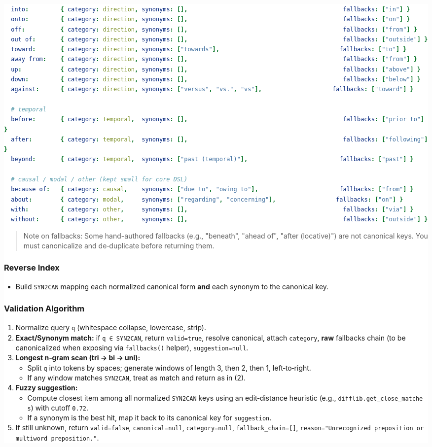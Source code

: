 ```yaml
  into:         { category: direction, synonyms: [],                                            fallbacks: ["in"] }
  onto:         { category: direction, synonyms: [],                                            fallbacks: ["on"] }
  off:          { category: direction, synonyms: [],                                            fallbacks: ["from"] }
  out of:       { category: direction, synonyms: [],                                            fallbacks: ["outside"] }
  toward:       { category: direction, synonyms: ["towards"],                                  fallbacks: ["to"] }
  away from:    { category: direction, synonyms: [],                                            fallbacks: ["from"] }
  up:           { category: direction, synonyms: [],                                            fallbacks: ["above"] }
  down:         { category: direction, synonyms: [],                                            fallbacks: ["below"] }
  against:      { category: direction, synonyms: ["versus", "vs.", "vs"],                    fallbacks: ["toward"] }

  # temporal
  before:       { category: temporal,  synonyms: [],                                            fallbacks: ["prior to"] }
  after:        { category: temporal,  synonyms: [],                                            fallbacks: ["following"] }
  beyond:       { category: temporal,  synonyms: ["past (temporal)"],                          fallbacks: ["past"] }

  # causal / modal / other (kept small for core DSL)
  because of:   { category: causal,    synonyms: ["due to", "owing to"],                       fallbacks: ["from"] }
  about:        { category: modal,     synonyms: ["regarding", "concerning"],                 fallbacks: ["on"] }
  with:         { category: other,     synonyms: [],                                            fallbacks: ["via"] }
  without:      { category: other,     synonyms: [],                                            fallbacks: ["outside"] }

```

> Note on fallbacks: Some hand-authored fallbacks (e.g., "beneath", "ahead of", "after (locative)") are not canonical keys. You must canonicalize and de‑duplicate before returning them.
> 

### Reverse Index

- Build `SYN2CAN` mapping each normalized canonical form **and** each synonym to the canonical key.

### Validation Algorithm

1. Normalize query `q` (whitespace collapse, lowercase, strip).
2. **Exact/Synonym match:** if `q ∈ SYN2CAN`, return `valid=true`, resolve canonical, attach `category`, **raw** fallbacks chain (to be canonicalized when exposing via `fallbacks()` helper), `suggestion=null`.
3. **Longest n‑gram scan (tri → bi → uni):**
    - Split `q` into tokens by spaces; generate windows of length 3, then 2, then 1, left‑to‑right.
    - If any window matches `SYN2CAN`, treat as match and return as in (2).
4. **Fuzzy suggestion:**
    - Compute closest item among all normalized `SYN2CAN` keys using an edit‑distance heuristic (e.g., `difflib.get_close_matches`) with cutoff `0.72`.
    - If a synonym is the best hit, map it back to its canonical key for `suggestion`.
5. If still unknown, return `valid=false`, `canonical=null`, `category=null`, `fallback_chain=[]`, `reason="Unrecognized preposition or multiword preposition."`.
